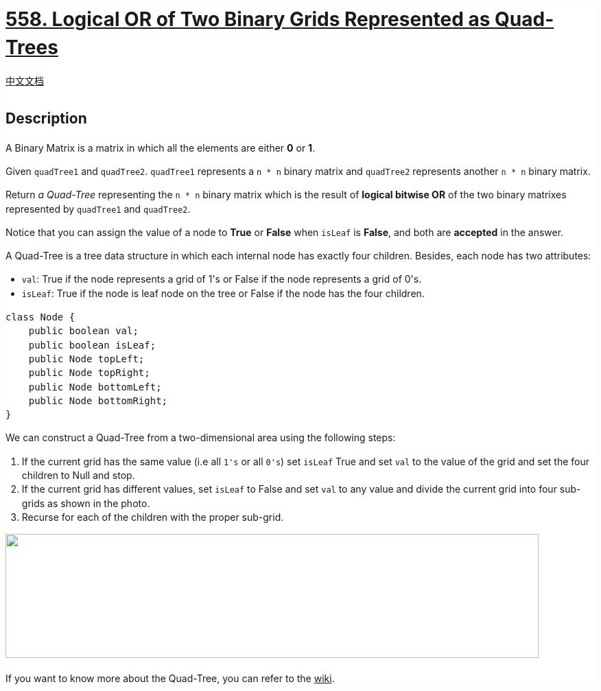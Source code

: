 # [558. Logical OR of Two Binary Grids Represented as Quad-Trees](https://leetcode.com/problems/logical-or-of-two-binary-grids-represented-as-quad-trees)

[中文文档](/solution/0500-0599/0558.Logical%20OR%20of%20Two%20Binary%20Grids%20Represented%20as%20Quad-Trees/README.md)

## Description

<p>A Binary Matrix is a matrix in which all the elements are either <strong>0</strong> or <strong>1</strong>.</p>

<p>Given <code>quadTree1</code> and <code>quadTree2</code>. <code>quadTree1</code> represents a <code>n * n</code> binary matrix and <code>quadTree2</code> represents another <code>n * n</code> binary matrix.</p>

<p>Return <em>a Quad-Tree</em> representing the <code>n * n</code> binary matrix which is the result of <strong>logical bitwise OR</strong> of the two binary matrixes represented by <code>quadTree1</code> and <code>quadTree2</code>.</p>

<p>Notice that you can assign the value of a node to <strong>True</strong> or <strong>False</strong> when <code>isLeaf</code> is <strong>False</strong>, and both are <strong>accepted</strong> in the answer.</p>

<p>A Quad-Tree is a tree data structure in which each internal node has exactly four children. Besides, each node has two attributes:</p>

<ul>
	<li><code>val</code>: True if the node represents a grid of 1&#39;s or False if the node represents a grid of 0&#39;s.</li>
	<li><code>isLeaf</code>: True if the node is leaf node on the tree or False if the node has the four children.</li>
</ul>

<pre>
class Node {
    public boolean val;
    public boolean isLeaf;
    public Node topLeft;
    public Node topRight;
    public Node bottomLeft;
    public Node bottomRight;
}</pre>

<p>We can construct a Quad-Tree from a two-dimensional area using the following steps:</p>

<ol>
	<li>If the current grid has the same value (i.e all <code>1&#39;s</code> or all <code>0&#39;s</code>) set <code>isLeaf</code> True and set <code>val</code> to the value of the grid and set the four children to Null and stop.</li>
	<li>If the current grid has different values, set <code>isLeaf</code> to False and set <code>val</code> to any value and divide the current grid into four sub-grids as shown in the photo.</li>
	<li>Recurse for each of the children with the proper sub-grid.</li>
</ol>
<img alt="" src="https://fastly.jsdelivr.net/gh/doocs/leetcode@main/solution/0500-0599/0558.Logical%20OR%20of%20Two%20Binary%20Grids%20Represented%20as%20Quad-Trees/images/new_top.png" style="width: 777px; height: 181px;" />
<p>If you want to know more about the Quad-Tree, you can refer to the <a href="https://en.wikipedia.org/wiki/Quadtree">wiki</a>.</p>
